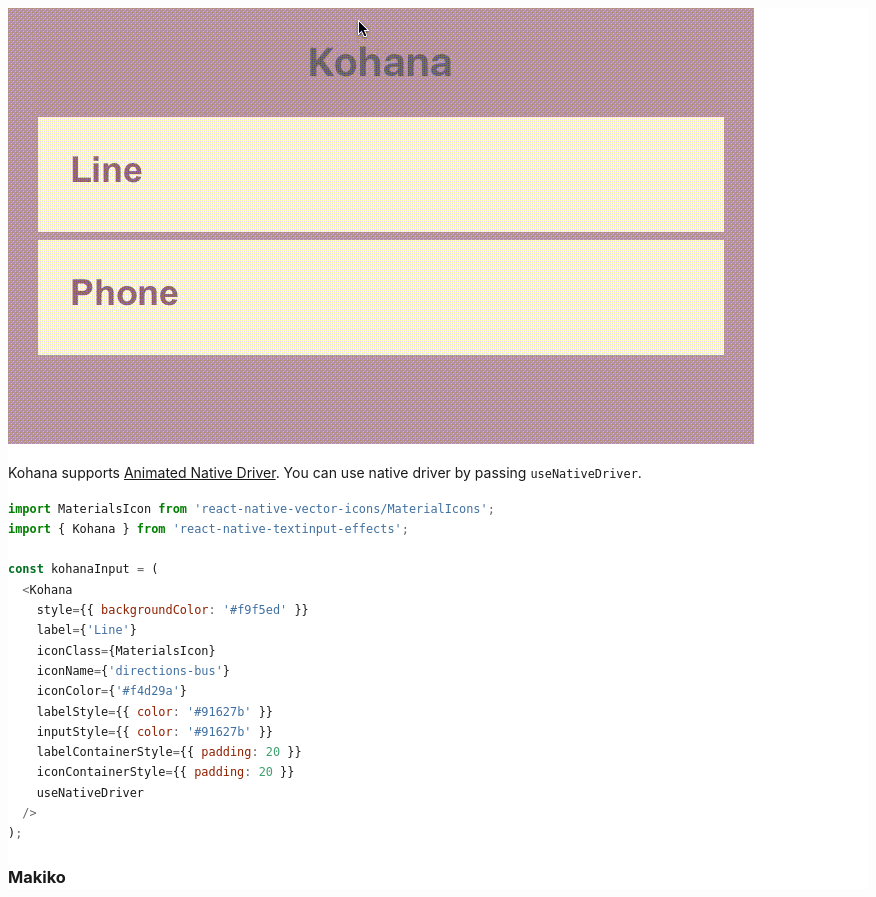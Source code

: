 ![](screenshots/kohana.gif)

Kohana supports [Animated Native Driver](https://facebook.github.io/react-native/docs/animations.html#using-the-native-driver). You can use native driver by passing `useNativeDriver`.

```js
import MaterialsIcon from 'react-native-vector-icons/MaterialIcons';
import { Kohana } from 'react-native-textinput-effects';

const kohanaInput = (
  <Kohana
    style={{ backgroundColor: '#f9f5ed' }}
    label={'Line'}
    iconClass={MaterialsIcon}
    iconName={'directions-bus'}
    iconColor={'#f4d29a'}
    labelStyle={{ color: '#91627b' }}
    inputStyle={{ color: '#91627b' }}
    labelContainerStyle={{ padding: 20 }}
    iconContainerStyle={{ padding: 20 }}
    useNativeDriver
  />
);
```

### Makiko
